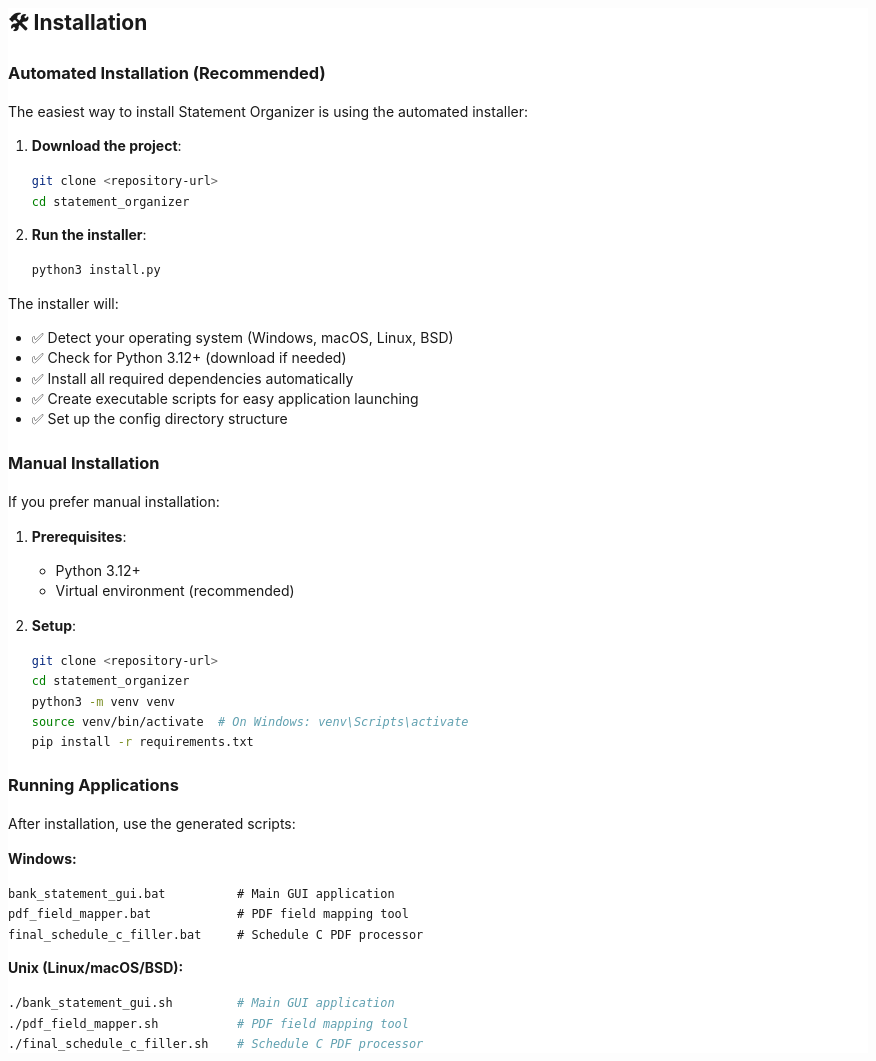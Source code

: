 ## 🛠️ Installation

### Automated Installation (Recommended)

The easiest way to install Statement Organizer is using the automated installer:

1. **Download the project**:
   ```bash
   git clone <repository-url>
   cd statement_organizer
   ```

2. **Run the installer**:
   ```bash
   python3 install.py
   ```

The installer will:
- ✅ Detect your operating system (Windows, macOS, Linux, BSD)
- ✅ Check for Python 3.12+ (download if needed)
- ✅ Install all required dependencies automatically
- ✅ Create executable scripts for easy application launching
- ✅ Set up the config directory structure

### Manual Installation

If you prefer manual installation:

1. **Prerequisites**:
   - Python 3.12+
   - Virtual environment (recommended)

2. **Setup**:
   ```bash
   git clone <repository-url>
   cd statement_organizer
   python3 -m venv venv
   source venv/bin/activate  # On Windows: venv\Scripts\activate
   pip install -r requirements.txt
   ```

### Running Applications

After installation, use the generated scripts:

**Windows:**
```cmd
bank_statement_gui.bat          # Main GUI application
pdf_field_mapper.bat            # PDF field mapping tool
final_schedule_c_filler.bat     # Schedule C PDF processor
```

**Unix (Linux/macOS/BSD):**
```bash
./bank_statement_gui.sh         # Main GUI application
./pdf_field_mapper.sh           # PDF field mapping tool
./final_schedule_c_filler.sh    # Schedule C PDF processor
```
